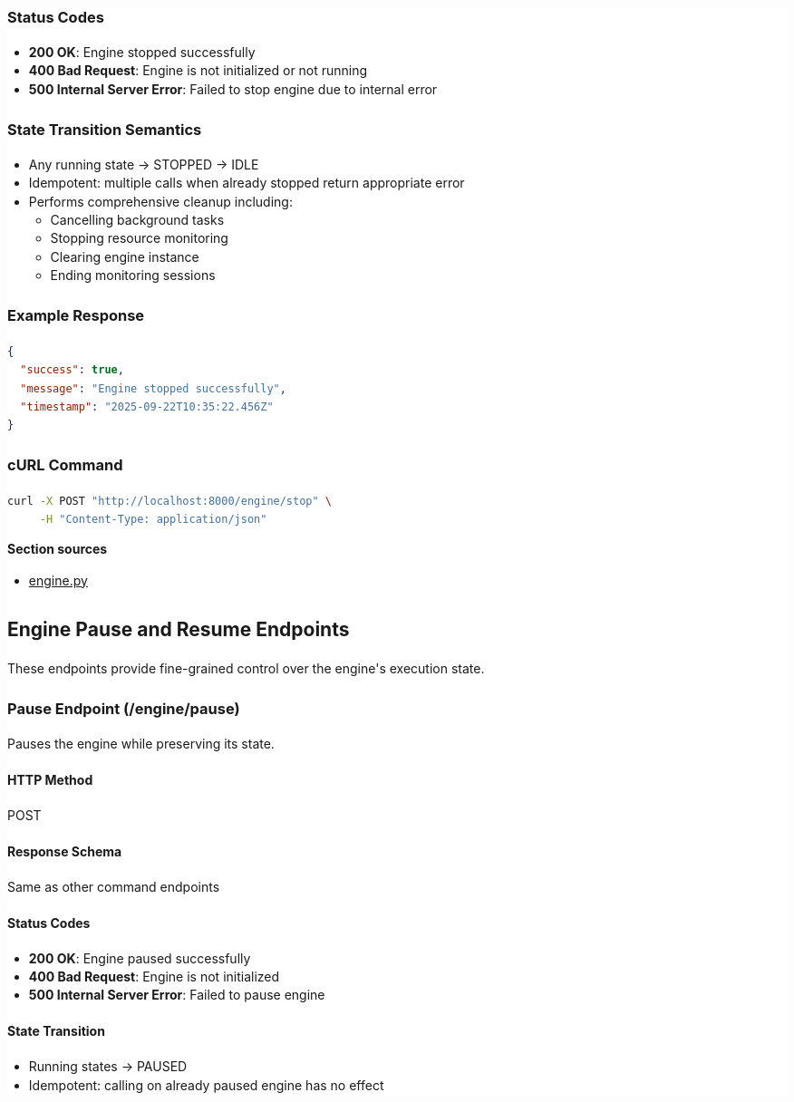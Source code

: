 ### Status Codes
- **200 OK**: Engine stopped successfully
- **400 Bad Request**: Engine is not initialized or not running
- **500 Internal Server Error**: Failed to stop engine due to internal error

### State Transition Semantics
- Any running state → STOPPED → IDLE
- Idempotent: multiple calls when already stopped return appropriate error
- Performs comprehensive cleanup including:
  - Cancelling background tasks
  - Stopping resource monitoring
  - Clearing engine instance
  - Ending monitoring sessions

### Example Response
```json
{
  "success": true,
  "message": "Engine stopped successfully",
  "timestamp": "2025-09-22T10:35:22.456Z"
}
```

### cURL Command
```bash
curl -X POST "http://localhost:8000/engine/stop" \
     -H "Content-Type: application/json"
```

**Section sources**
- [engine.py](file://breakout_bot/api/routers/engine.py#L231-L320)

## Engine Pause and Resume Endpoints
These endpoints provide fine-grained control over the engine's execution state.

### Pause Endpoint (/engine/pause)
Pauses the engine while preserving its state.

#### HTTP Method
POST

#### Response Schema
Same as other command endpoints

#### Status Codes
- **200 OK**: Engine paused successfully
- **400 Bad Request**: Engine is not initialized
- **500 Internal Server Error**: Failed to pause engine

#### State Transition
- Running states → PAUSED
- Idempotent: calling on already paused engine has no effect
